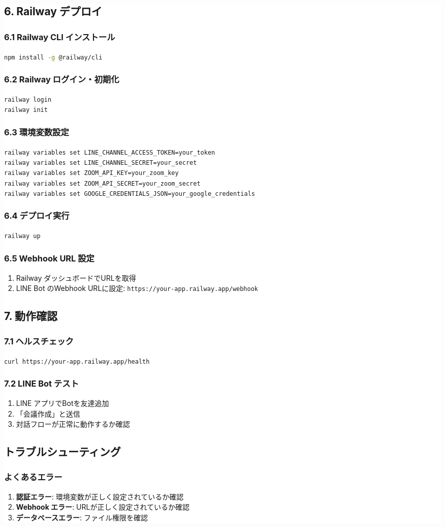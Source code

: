 ## 6. Railway デプロイ

### 6.1 Railway CLI インストール
```bash
npm install -g @railway/cli
```

### 6.2 Railway ログイン・初期化
```bash
railway login
railway init
```

### 6.3 環境変数設定
```bash
railway variables set LINE_CHANNEL_ACCESS_TOKEN=your_token
railway variables set LINE_CHANNEL_SECRET=your_secret
railway variables set ZOOM_API_KEY=your_zoom_key
railway variables set ZOOM_API_SECRET=your_zoom_secret
railway variables set GOOGLE_CREDENTIALS_JSON=your_google_credentials
```

### 6.4 デプロイ実行
```bash
railway up
```

### 6.5 Webhook URL 設定
1. Railway ダッシュボードでURLを取得
2. LINE Bot のWebhook URLに設定: `https://your-app.railway.app/webhook`

## 7. 動作確認

### 7.1 ヘルスチェック
```bash
curl https://your-app.railway.app/health
```

### 7.2 LINE Bot テスト
1. LINE アプリでBotを友達追加
2. 「会議作成」と送信
3. 対話フローが正常に動作するか確認

## トラブルシューティング

### よくあるエラー
1. **認証エラー**: 環境変数が正しく設定されているか確認
2. **Webhook エラー**: URLが正しく設定されているか確認
3. **データベースエラー**: ファイル権限を確認
